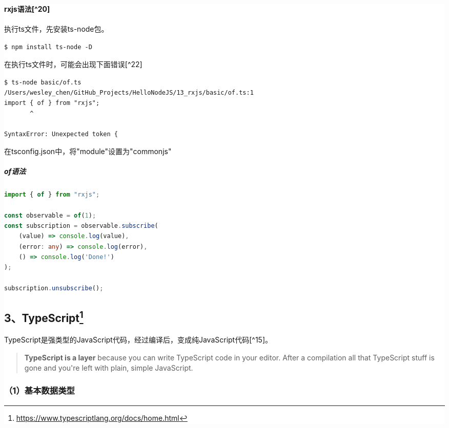 

#### rxjs语法[^20]

执行ts文件，先安装ts-node包。

```shell
$ npm install ts-node -D
```



在执行ts文件时，可能会出现下面错误[^22]

```shell
$ ts-node basic/of.ts 
/Users/wesley_chen/GitHub_Projects/HelloNodeJS/13_rxjs/basic/of.ts:1
import { of } from "rxjs";
       ^

SyntaxError: Unexpected token {
```

在tsconfig.json中，将"module"设置为"commonjs"



##### of语法

```typescript
import { of } from "rxjs";

const observable = of(1);
const subscription = observable.subscribe(
    (value) => console.log(value),
    (error: any) => console.log(error),
    () => console.log('Done!')
);

subscription.unsubscribe();
```













## 3、TypeScript[^1]

TypeScript是强类型的JavaScript代码，经过编译后，变成纯JavaScript代码[^15]。

> **TypeScript is a layer** because you can write TypeScript code in your editor. After a compilation all that TypeScript stuff is gone and you're left with plain, simple JavaScript.



### （1）基本数据类型


[^1]: https://www.typescriptlang.org/docs/home.html